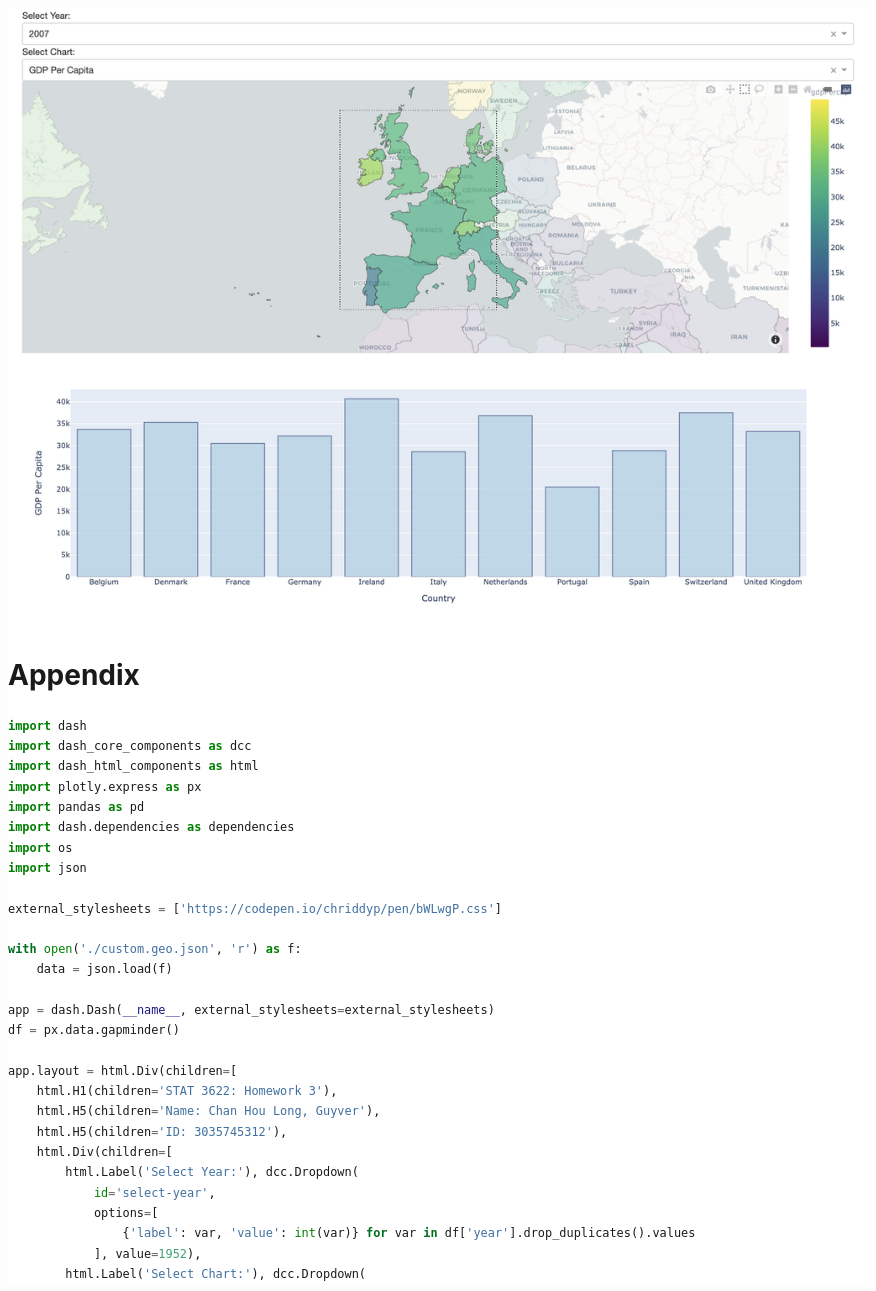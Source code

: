 ![alt text](./results/q2e.png "q2e")

# Appendix
```py
import dash
import dash_core_components as dcc
import dash_html_components as html
import plotly.express as px
import pandas as pd
import dash.dependencies as dependencies
import os
import json

external_stylesheets = ['https://codepen.io/chriddyp/pen/bWLwgP.css']

with open('./custom.geo.json', 'r') as f:
    data = json.load(f)

app = dash.Dash(__name__, external_stylesheets=external_stylesheets)
df = px.data.gapminder()

app.layout = html.Div(children=[
    html.H1(children='STAT 3622: Homework 3'),
    html.H5(children='Name: Chan Hou Long, Guyver'),
    html.H5(children='ID: 3035745312'),
    html.Div(children=[
        html.Label('Select Year:'), dcc.Dropdown(
            id='select-year',
            options=[
                {'label': var, 'value': int(var)} for var in df['year'].drop_duplicates().values
            ], value=1952),
        html.Label('Select Chart:'), dcc.Dropdown(
```